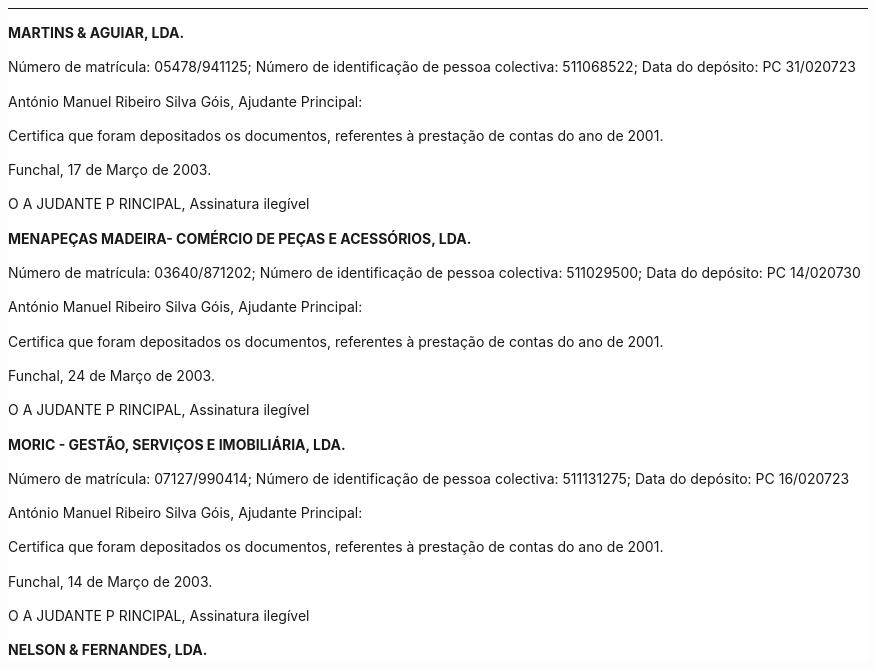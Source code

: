 
---

**MARTINS & AGUIAR, LDA.**


Número de matrícula: 05478/941125;
Número de identificação de pessoa colectiva: 511068522;
Data do depósito: PC 31/020723


António Manuel Ribeiro Silva Góis, Ajudante Principal:


Certifica que foram depositados os documentos,
referentes à prestação de contas do ano de 2001.


Funchal, 17 de Março de 2003.


O A JUDANTE P RINCIPAL, Assinatura ilegível


**MENAPEÇAS MADEIRA- COMÉRCIO DE PEÇAS E
ACESSÓRIOS, LDA.**


Número de matrícula: 03640/871202;
Número de identificação de pessoa colectiva: 511029500;
Data do depósito: PC 14/020730


António Manuel Ribeiro Silva Góis, Ajudante Principal:


Certifica que foram depositados os documentos,
referentes à prestação de contas do ano de 2001.


Funchal, 24 de Março de 2003.


O A JUDANTE P RINCIPAL, Assinatura ilegível


**MORIC - GESTÃO, SERVIÇOS E IMOBILIÁRIA, LDA.**


Número de matrícula: 07127/990414;
Número de identificação de pessoa colectiva: 511131275;
Data do depósito: PC 16/020723


António Manuel Ribeiro Silva Góis, Ajudante Principal:


Certifica que foram depositados os documentos,
referentes à prestação de contas do ano de 2001.


Funchal, 14 de Março de 2003.


O A JUDANTE P RINCIPAL, Assinatura ilegível


**NELSON & FERNANDES, LDA.**
